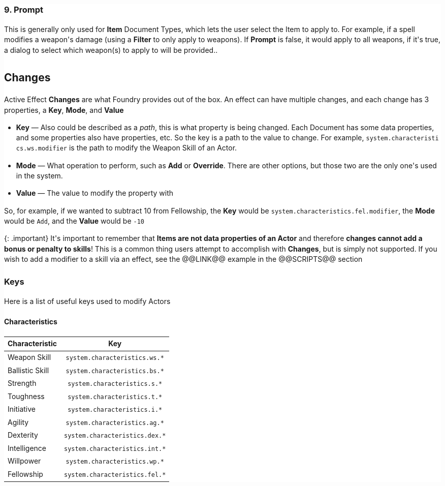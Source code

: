 ### 9. Prompt

This is generally only used for **Item** Document Types, which lets the user select the Item to apply to. For example, if a spell modifies a weapon's damage (using a **Filter** to only apply to weapons). If **Prompt** is false, it would apply to all weapons, if it's true, a dialog to select which weapon(s) to apply to will be provided..


## Changes

Active Effect **Changes** are what Foundry provides out of the box. An effect can have multiple changes, and each change has 3 properties, a **Key**, **Mode**, and **Value**

* **Key** — Also could be described as a *path*, this is what property is being changed. Each Document has some data properties, and some properties also have properties, etc. So the key is a path to the value to change. For example, `system.characteristics.ws.modifier` is the path to modify the Weapon Skill of an Actor.

* **Mode** — What operation to perform, such as **Add** or **Override**. There are other options, but those two are the only one's used in the system. 

* **Value** — The value to modify the property with

So, for example, if we wanted to subtract 10 from Fellowship, the **Key** would be `system.characteristics.fel.modifier`, the **Mode** would be `Add`, and the **Value** would be `-10`

{: .important}
It's important to remember that **Items are not data properties of an Actor** and therefore **changes cannot add a bonus or penalty to skills**! This is a common thing users attempt to accomplish with **Changes**, but is simply not supported. If you wish to add a modifier to a skill via an effect, see the @@LINK@@ example in the @@SCRIPTS@@ section

### Keys

Here is a list of useful keys used to modify Actors


#### Characteristics

| Characteristic                 | Key                            |
|:-------------------------------|:------------------------------:|
|Weapon Skill                    | `system.characteristics.ws.*`  |
|Ballistic Skill                 | `system.characteristics.bs.*`  |
|Strength                        | `system.characteristics.s.*`   |
|Toughness                       | `system.characteristics.t.*`   |
|Initiative                      | `system.characteristics.i.*`   |
|Agility                         | `system.characteristics.ag.*`  |
|Dexterity                       | `system.characteristics.dex.*` |
|Intelligence                    | `system.characteristics.int.*` |
|Willpower                       | `system.characteristics.wp.*`  |
|Fellowship                      | `system.characteristics.fel.*` |
